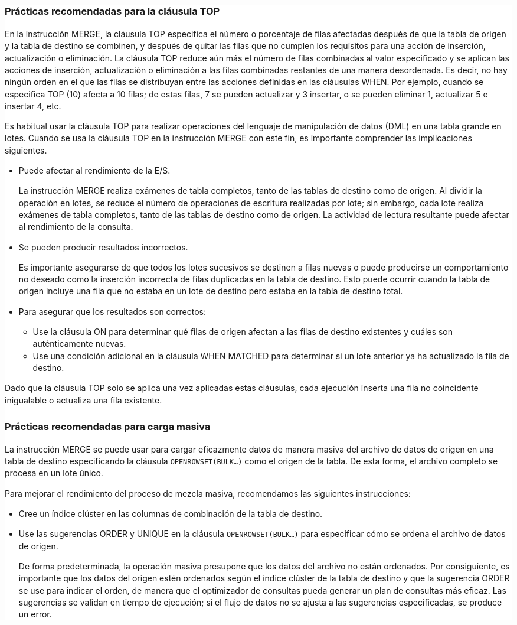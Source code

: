 ### <a name="top-clause-best-practices"></a>Prácticas recomendadas para la cláusula TOP

En la instrucción MERGE, la cláusula TOP especifica el número o porcentaje de filas afectadas después de que la tabla de origen y la tabla de destino se combinen, y después de quitar las filas que no cumplen los requisitos para una acción de inserción, actualización o eliminación. La cláusula TOP reduce aún más el número de filas combinadas al valor especificado y se aplican las acciones de inserción, actualización o eliminación a las filas combinadas restantes de una manera desordenada. Es decir, no hay ningún orden en el que las filas se distribuyan entre las acciones definidas en las cláusulas WHEN. Por ejemplo, cuando se especifica TOP (10) afecta a 10 filas; de estas filas, 7 se pueden actualizar y 3 insertar, o se pueden eliminar 1, actualizar 5 e insertar 4, etc.

Es habitual usar la cláusula TOP para realizar operaciones del lenguaje de manipulación de datos (DML) en una tabla grande en lotes. Cuando se usa la cláusula TOP en la instrucción MERGE con este fin, es importante comprender las implicaciones siguientes.

- Puede afectar al rendimiento de la E/S.

  La instrucción MERGE realiza exámenes de tabla completos, tanto de las tablas de destino como de origen. Al dividir la operación en lotes, se reduce el número de operaciones de escritura realizadas por lote; sin embargo, cada lote realiza exámenes de tabla completos, tanto de las tablas de destino como de origen. La actividad de lectura resultante puede afectar al rendimiento de la consulta.

- Se pueden producir resultados incorrectos.

  Es importante asegurarse de que todos los lotes sucesivos se destinen a filas nuevas o puede producirse un comportamiento no deseado como la inserción incorrecta de filas duplicadas en la tabla de destino. Esto puede ocurrir cuando la tabla de origen incluye una fila que no estaba en un lote de destino pero estaba en la tabla de destino total.

- Para asegurar que los resultados son correctos:

  - Use la cláusula ON para determinar qué filas de origen afectan a las filas de destino existentes y cuáles son auténticamente nuevas.
  - Use una condición adicional en la cláusula WHEN MATCHED para determinar si un lote anterior ya ha actualizado la fila de destino.

Dado que la cláusula TOP solo se aplica una vez aplicadas estas cláusulas, cada ejecución inserta una fila no coincidente inigualable o actualiza una fila existente.

### <a name="bulk-load-best-practices"></a>Prácticas recomendadas para carga masiva

La instrucción MERGE se puede usar para cargar eficazmente datos de manera masiva del archivo de datos de origen en una tabla de destino especificando la cláusula `OPENROWSET(BULK…)` como el origen de la tabla. De esta forma, el archivo completo se procesa en un lote único.

Para mejorar el rendimiento del proceso de mezcla masiva, recomendamos las siguientes instrucciones:

- Cree un índice clúster en las columnas de combinación de la tabla de destino.
- Use las sugerencias ORDER y UNIQUE en la cláusula `OPENROWSET(BULK…)` para especificar cómo se ordena el archivo de datos de origen.

  De forma predeterminada, la operación masiva presupone que los datos del archivo no están ordenados. Por consiguiente, es importante que los datos del origen estén ordenados según el índice clúster de la tabla de destino y que la sugerencia ORDER se use para indicar el orden, de manera que el optimizador de consultas pueda generar un plan de consultas más eficaz. Las sugerencias se validan en tiempo de ejecución; si el flujo de datos no se ajusta a las sugerencias especificadas, se produce un error.
